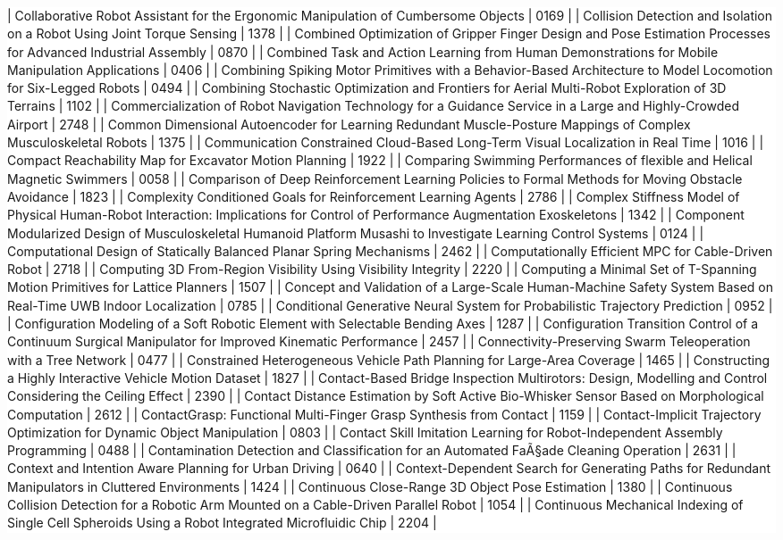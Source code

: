 | Collaborative Robot Assistant for the Ergonomic Manipulation of Cumbersome Objects | 0169 | 
| Collision Detection and Isolation on a Robot Using Joint Torque Sensing | 1378 | 
| Combined Optimization of Gripper Finger Design and Pose Estimation Processes for Advanced Industrial Assembly | 0870 | 
| Combined Task and Action Learning from Human Demonstrations for Mobile Manipulation Applications | 0406 | 
| Combining Spiking Motor Primitives with a Behavior-Based Architecture to Model Locomotion for Six-Legged Robots | 0494 | 
| Combining Stochastic Optimization and Frontiers for Aerial Multi-Robot Exploration of 3D Terrains | 1102 | 
| Commercialization of Robot Navigation Technology for a Guidance Service in a Large and Highly-Crowded Airport | 2748 | 
| Common Dimensional Autoencoder for Learning Redundant Muscle-Posture Mappings of Complex Musculoskeletal Robots | 1375 | 
| Communication Constrained Cloud-Based Long-Term Visual Localization in Real Time | 1016 | 
| Compact Reachability Map for Excavator Motion Planning | 1922 | 
| Comparing Swimming Performances of flexible and Helical Magnetic Swimmers | 0058 | 
| Comparison of Deep Reinforcement Learning Policies to Formal Methods for Moving Obstacle Avoidance | 1823 | 
| Complexity Conditioned Goals for Reinforcement Learning Agents | 2786 | 
| Complex Stiffness Model of Physical Human-Robot Interaction: Implications for Control of Performance Augmentation Exoskeletons | 1342 | 
| Component Modularized Design of Musculoskeletal Humanoid Platform Musashi to Investigate Learning Control Systems | 0124 | 
| Computational Design of Statically Balanced Planar Spring Mechanisms | 2462 | 
| Computationally Efficient MPC for Cable-Driven Robot | 2718 | 
| Computing 3D From-Region Visibility Using Visibility Integrity | 2220 | 
| Computing a Minimal Set of T-Spanning Motion Primitives for Lattice Planners | 1507 | 
| Concept and Validation of a Large-Scale Human-Machine Safety System Based on Real-Time UWB Indoor Localization | 0785 | 
| Conditional Generative Neural System for Probabilistic Trajectory Prediction | 0952 | 
| Configuration Modeling of a Soft Robotic Element with Selectable Bending Axes | 1287 | 
| Configuration Transition Control of a Continuum Surgical Manipulator for Improved Kinematic Performance | 2457 | 
| Connectivity-Preserving Swarm Teleoperation with a Tree Network | 0477 | 
| Constrained Heterogeneous Vehicle Path Planning for Large-Area Coverage | 1465 | 
| Constructing a Highly Interactive Vehicle Motion Dataset | 1827 | 
| Contact-Based Bridge Inspection Multirotors: Design, Modelling and Control Considering the Ceiling Effect | 2390 | 
| Contact Distance Estimation by Soft Active Bio-Whisker Sensor Based on Morphological Computation | 2612 | 
| ContactGrasp: Functional Multi-Finger Grasp Synthesis from Contact | 1159 | 
| Contact-Implicit Trajectory Optimization for Dynamic Object Manipulation | 0803 | 
| Contact Skill Imitation Learning for Robot-Independent Assembly Programming | 0488 | 
| Contamination Detection and Classification for an Automated FaÃ§ade Cleaning Operation | 2631 | 
| Context and Intention Aware Planning for Urban Driving | 0640 | 
| Context-Dependent Search for Generating Paths for Redundant Manipulators in Cluttered Environments | 1424 | 
| Continuous Close-Range 3D Object Pose Estimation | 1380 | 
| Continuous Collision Detection for a Robotic Arm Mounted on a Cable-Driven Parallel Robot | 1054 | 
| Continuous Mechanical Indexing of Single Cell Spheroids Using a Robot Integrated Microfluidic Chip | 2204 | 